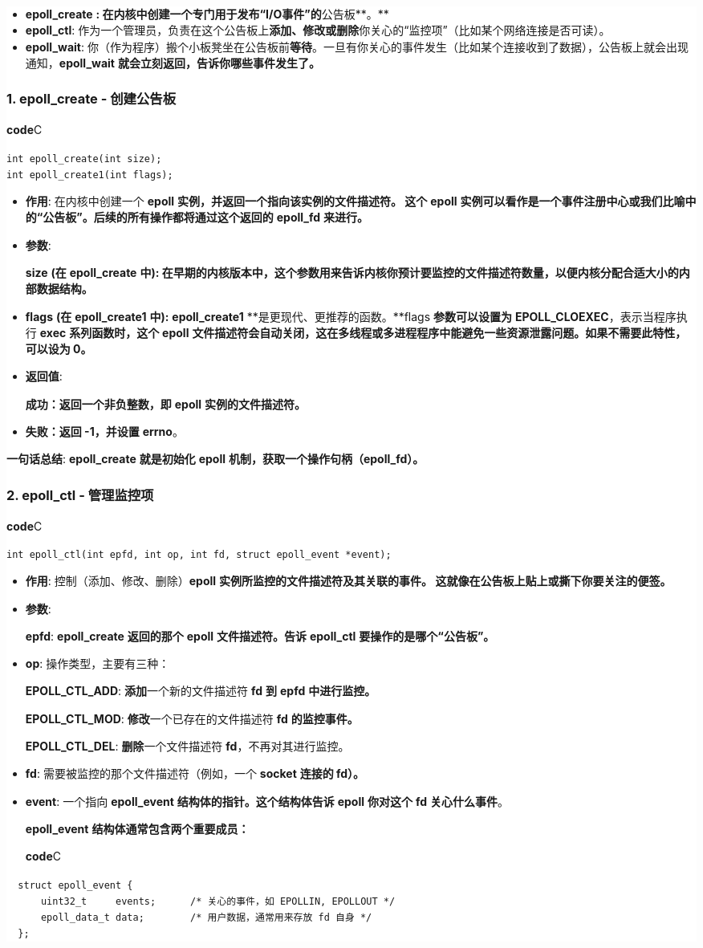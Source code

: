 * **epoll_create** **: 在内核中创建一个专门用于发布“I/O事件”的**公告板**。**
* **epoll_ctl**: 作为一个管理员，负责在这个公告板上**添加、修改或删除**你关心的“监控项”（比如某个网络连接是否可读）。
* **epoll_wait**: 你（作为程序）搬个小板凳坐在公告板前**等待**。一旦有你关心的事件发生（比如某个连接收到了数据），公告板上就会出现通知，**epoll_wait** **就会立刻返回，告诉你哪些事件发生了。**

### 1. **epoll_create** **- 创建公告板**

**code**C

```
int epoll_create(int size);
int epoll_create1(int flags);
```

* **作用**: 在内核中创建一个 **epoll** **实例，并返回一个指向该实例的文件描述符。 这个** **epoll** **实例可以看作是一个事件注册中心或我们比喻中的“公告板”。后续的所有操作都将通过这个返回的** **epoll_fd** **来进行。**
* **参数**:

  **size** **(在** **epoll_create** **中): 在早期的内核版本中，这个参数用来告诉内核你预计要监控的文件描述符数量，以便内核分配合适大小的内部数据结构。**
* **flags** **(在** **epoll_create1** **中):** **epoll_create1** **是更现代、更推荐的函数。**flags **参数可以设置为** **EPOLL_CLOEXEC**，表示当程序执行 **exec** **系列函数时，这个** **epoll** **文件描述符会自动关闭，这在多线程或多进程程序中能避免一些资源泄露问题。如果不需要此特性，可以设为 0。**
* **返回值**:

  **成功：返回一个非负整数，即** **epoll** **实例的文件描述符。**
* **失败：返回 -1，并设置** **errno**。

 **一句话总结**: **epoll_create** **就是初始化** **epoll** **机制，获取一个操作句柄（**epoll_fd**）。**

### 2. **epoll_ctl** **- 管理监控项**

**code**C

```
int epoll_ctl(int epfd, int op, int fd, struct epoll_event *event);
```

* **作用**: 控制（添加、修改、删除）**epoll** **实例所监控的文件描述符及其关联的事件。 这就像在公告板上贴上或撕下你要关注的便签。**
* **参数**:

  **epfd**: **epoll_create** **返回的那个** **epoll** **文件描述符。告诉** **epoll_ctl** **要操作的是哪个“公告板”。**
* **op**: 操作类型，主要有三种：

  **EPOLL_CTL_ADD**: **添加**一个新的文件描述符 **fd** **到** **epfd** **中进行监控。**

  **EPOLL_CTL_MOD**: **修改**一个已存在的文件描述符 **fd** **的监控事件。**

  **EPOLL_CTL_DEL**: **删除**一个文件描述符 **fd**，不再对其进行监控。
* **fd**: 需要被监控的那个文件描述符（例如，一个 **socket** **连接的 fd）。**
* **event**: 一个指向 **epoll_event** **结构体的指针。这个结构体告诉** **epoll** **你对这个** **fd** **关心什么事件**。

  **epoll_event** **结构体通常包含两个重要成员：**

  **code**C

```
  struct epoll_event {
      uint32_t     events;      /* 关心的事件，如 EPOLLIN, EPOLLOUT */
      epoll_data_t data;        /* 用户数据，通常用来存放 fd 自身 */
  };
```
